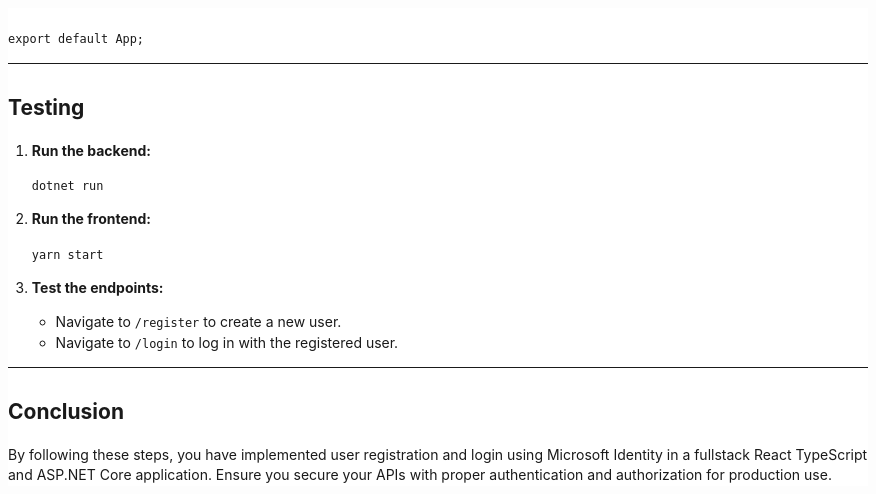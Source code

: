 ```tsx

export default App;
```

---

## Testing
1. **Run the backend:**
   ```bash
   dotnet run
   ```

2. **Run the frontend:**
   ```bash
   yarn start
   ```

3. **Test the endpoints:**
   - Navigate to `/register` to create a new user.
   - Navigate to `/login` to log in with the registered user.

---

## Conclusion
By following these steps, you have implemented user registration and login using Microsoft Identity in a fullstack React TypeScript and ASP.NET Core application. Ensure you secure your APIs with proper authentication and authorization for production use.

